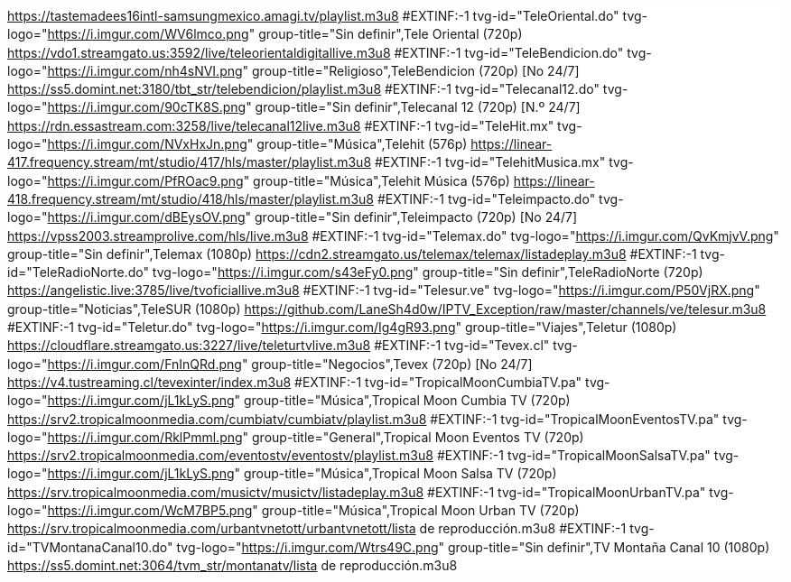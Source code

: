 https://tastemadees16intl-samsungmexico.amagi.tv/playlist.m3u8
#EXTINF:-1 tvg-id="TeleOriental.do" tvg-logo="https://i.imgur.com/WV6lmco.png" group-title="Sin definir",Tele Oriental (720p)
https://vdo1.streamgato.us:3592/live/teleorientaldigitallive.m3u8
#EXTINF:-1 tvg-id="TeleBendicion.do" tvg-logo="https://i.imgur.com/nh4sNVI.png" group-title="Religioso",TeleBendicion (720p) [No 24/7]
https://ss5.domint.net:3180/tbt_str/telebendicion/playlist.m3u8
#EXTINF:-1 tvg-id="Telecanal12.do" tvg-logo="https://i.imgur.com/90cTK8S.png" group-title="Sin definir",Telecanal 12 (720p) [N.º 24/7]
https://rdn.essastream.com:3258/live/telecanal12live.m3u8
#EXTINF:-1 tvg-id="TeleHit.mx" tvg-logo="https://i.imgur.com/NVxHxJn.png" group-title="Música",Telehit (576p)
https://linear-417.frequency.stream/mt/studio/417/hls/master/playlist.m3u8
#EXTINF:-1 tvg-id="TelehitMusica.mx" tvg-logo="https://i.imgur.com/PfROac9.png" group-title="Música",Telehit Música (576p)
https://linear-418.frequency.stream/mt/studio/418/hls/master/playlist.m3u8
#EXTINF:-1 tvg-id="Teleimpacto.do" tvg-logo="https://i.imgur.com/dBEysOV.png" group-title="Sin definir",Teleimpacto (720p) [No 24/7]
https://vpss2003.streamprolive.com/hls/live.m3u8
#EXTINF:-1 tvg-id="Telemax.do" tvg-logo="https://i.imgur.com/QvKmjvV.png" group-title="Sin definir",Telemax (1080p)
https://cdn2.streamgato.us/telemax/telemax/listadeplay.m3u8
#EXTINF:-1 tvg-id="TeleRadioNorte.do" tvg-logo="https://i.imgur.com/s43eFy0.png" group-title="Sin definir",TeleRadioNorte (720p)
https://angelistic.live:3785/live/tvoficiallive.m3u8
#EXTINF:-1 tvg-id="Telesur.ve" tvg-logo="https://i.imgur.com/P50VjRX.png" group-title="Noticias",TeleSUR (1080p)
https://github.com/LaneSh4d0w/IPTV_Exception/raw/master/channels/ve/telesur.m3u8
#EXTINF:-1 tvg-id="Teletur.do" tvg-logo="https://i.imgur.com/Ig4gR93.png" group-title="Viajes",Teletur (1080p)
https://cloudflare.streamgato.us:3227/live/teleturtvlive.m3u8
#EXTINF:-1 tvg-id="Tevex.cl" tvg-logo="https://i.imgur.com/FnInQRd.png" group-title="Negocios",Tevex (720p) [No 24/7]
https://v4.tustreaming.cl/tevexinter/index.m3u8
#EXTINF:-1 tvg-id="TropicalMoonCumbiaTV.pa" tvg-logo="https://i.imgur.com/jL1kLyS.png" group-title="Música",Tropical Moon Cumbia TV (720p)
https://srv2.tropicalmoonmedia.com/cumbiatv/cumbiatv/playlist.m3u8
#EXTINF:-1 tvg-id="TropicalMoonEventosTV.pa" tvg-logo="https://i.imgur.com/RklPmml.png" group-title="General",Tropical Moon Eventos TV (720p)
https://srv2.tropicalmoonmedia.com/eventostv/eventostv/playlist.m3u8
#EXTINF:-1 tvg-id="TropicalMoonSalsaTV.pa" tvg-logo="https://i.imgur.com/jL1kLyS.png" group-title="Música",Tropical Moon Salsa TV (720p)
https://srv.tropicalmoonmedia.com/musictv/musictv/listadeplay.m3u8
#EXTINF:-1 tvg-id="TropicalMoonUrbanTV.pa" tvg-logo="https://i.imgur.com/WcM7BP5.png" group-title="Música",Tropical Moon Urban TV (720p)
https://srv.tropicalmoonmedia.com/urbantvnetott/urbantvnetott/lista de reproducción.m3u8
#EXTINF:-1 tvg-id="TVMontanaCanal10.do" tvg-logo="https://i.imgur.com/Wtrs49C.png" group-title="Sin definir",TV Montaña Canal 10 (1080p)
https://ss5.domint.net:3064/tvm_str/montanatv/lista de reproducción.m3u8
